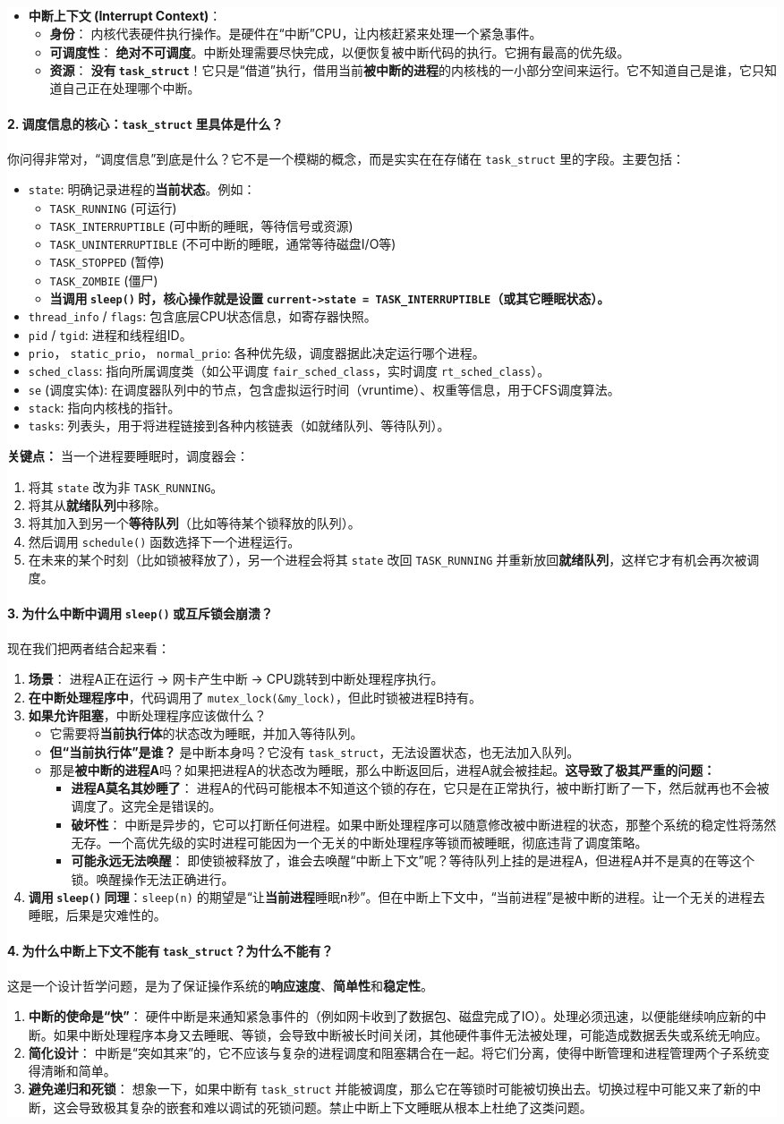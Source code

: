*   **中断上下文 (Interrupt Context)**：
    *   **身份**： 内核代表硬件执行操作。是硬件在“中断”CPU，让内核赶紧来处理一个紧急事件。
    *   **可调度性**： **绝对不可调度**。中断处理需要尽快完成，以便恢复被中断代码的执行。它拥有最高的优先级。
    *   **资源**： **没有 `task_struct`**！它只是“借道”执行，借用当前**被中断的进程**的内核栈的一小部分空间来运行。它不知道自己是谁，它只知道自己正在处理哪个中断。

#### 2. 调度信息的核心：`task_struct` 里具体是什么？

你问得非常对，“调度信息”到底是什么？它不是一个模糊的概念，而是实实在在存储在 `task_struct` 里的字段。主要包括：

*   `state`: 明确记录进程的**当前状态**。例如：
    *   `TASK_RUNNING` (可运行)
    *   `TASK_INTERRUPTIBLE` (可中断的睡眠，等待信号或资源)
    *   `TASK_UNINTERRUPTIBLE` (不可中断的睡眠，通常等待磁盘I/O等)
    *   `TASK_STOPPED` (暂停)
    *   `TASK_ZOMBIE` (僵尸)
    *   **当调用 `sleep()` 时，核心操作就是设置 `current->state = TASK_INTERRUPTIBLE`（或其它睡眠状态）。**
*   `thread_info` / `flags`: 包含底层CPU状态信息，如寄存器快照。
*   `pid` / `tgid`: 进程和线程组ID。
*   `prio`， `static_prio`， `normal_prio`: 各种优先级，调度器据此决定运行哪个进程。
*   `sched_class`: 指向所属调度类（如公平调度 `fair_sched_class`，实时调度 `rt_sched_class`）。
*   `se` (调度实体): 在调度器队列中的节点，包含虚拟运行时间（vruntime）、权重等信息，用于CFS调度算法。
*   `stack`: 指向内核栈的指针。
*   `tasks`: 列表头，用于将进程链接到各种内核链表（如就绪队列、等待队列）。

**关键点：** 当一个进程要睡眠时，调度器会：
1.  将其 `state` 改为非 `TASK_RUNNING`。
2.  将其从**就绪队列**中移除。
3.  将其加入到另一个**等待队列**（比如等待某个锁释放的队列）。
4.  然后调用 `schedule()` 函数选择下一个进程运行。
5.  在未来的某个时刻（比如锁被释放了），另一个进程会将其 `state` 改回 `TASK_RUNNING` 并重新放回**就绪队列**，这样它才有机会再次被调度。

#### 3. 为什么中断中调用 `sleep()` 或互斥锁会崩溃？

现在我们把两者结合起来看：

1.  **场景**： 进程A正在运行 -> 网卡产生中断 -> CPU跳转到中断处理程序执行。
2.  **在中断处理程序中**，代码调用了 `mutex_lock(&my_lock)`，但此时锁被进程B持有。
3.  **如果允许阻塞**，中断处理程序应该做什么？
    *   它需要将**当前执行体**的状态改为睡眠，并加入等待队列。
    *   **但“当前执行体”是谁？** 是中断本身吗？它没有 `task_struct`，无法设置状态，也无法加入队列。
    *   那是**被中断的进程A**吗？如果把进程A的状态改为睡眠，那么中断返回后，进程A就会被挂起。**这导致了极其严重的问题：**
        *   **进程A莫名其妙睡了**： 进程A的代码可能根本不知道这个锁的存在，它只是在正常执行，被中断打断了一下，然后就再也不会被调度了。这完全是错误的。
        *   **破坏性**： 中断是异步的，它可以打断任何进程。如果中断处理程序可以随意修改被中断进程的状态，那整个系统的稳定性将荡然无存。一个高优先级的实时进程可能因为一个无关的中断处理程序等锁而被睡眠，彻底违背了调度策略。
        *   **可能永远无法唤醒**： 即使锁被释放了，谁会去唤醒“中断上下文”呢？等待队列上挂的是进程A，但进程A并不是真的在等这个锁。唤醒操作无法正确进行。
4.  **调用 `sleep()` 同理**：`sleep(n)` 的期望是“让**当前进程**睡眠n秒”。但在中断上下文中，“当前进程”是被中断的进程。让一个无关的进程去睡眠，后果是灾难性的。

#### 4. 为什么中断上下文不能有 `task_struct`？为什么不能有？

这是一个设计哲学问题，是为了保证操作系统的**响应速度**、**简单性**和**稳定性**。

1.  **中断的使命是“快”**： 硬件中断是来通知紧急事件的（例如网卡收到了数据包、磁盘完成了IO）。处理必须迅速，以便能继续响应新的中断。如果中断处理程序本身又去睡眠、等锁，会导致中断被长时间关闭，其他硬件事件无法被处理，可能造成数据丢失或系统无响应。
2.  **简化设计**： 中断是“突如其来”的，它不应该与复杂的进程调度和阻塞耦合在一起。将它们分离，使得中断管理和进程管理两个子系统变得清晰和简单。
3.  **避免递归和死锁**： 想象一下，如果中断有 `task_struct` 并能被调度，那么它在等锁时可能被切换出去。切换过程中可能又来了新的中断，这会导致极其复杂的嵌套和难以调试的死锁问题。禁止中断上下文睡眠从根本上杜绝了这类问题。
